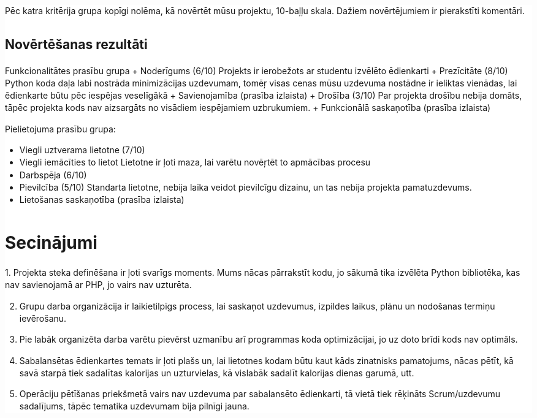 Pēc katra kritērija grupa kopīgi nolēma, kā novērtēt mūsu projektu, 10-baļļu skala. Dažiem novērtējumiem ir pierakstīti komentāri.

<h2>Novērtēšanas rezultāti</h2>
Funkcionalitātes prasību grupa
+ Noderīgums (6/10) Projekts ir ierobežots ar studentu izvēlēto ēdienkarti
+ Prezīcitāte (8/10) Python koda daļa labi nostrāda minimizācijas uzdevumam, tomēŗ visas cenas mūsu uzdevuma nostādne ir ieliktas vienādas, lai ēdienkarte būtu pēc iespējas veselīgākā
+ Savienojamība (prasība izlaista)
+ Drošība (3/10) Par projekta drošību nebija domāts, tāpēc projekta kods nav aizsargāts no visādiem iespējamiem uzbrukumiem.
+ Funkcionālā saskaņotība (prasība izlaista)

Pielietojuma prasību grupa:
+ Viegli uztverama lietotne (7/10) 
+ Viegli iemācīties to lietot  Lietotne ir ļoti maza, lai varētu novēŗtēt to apmācības procesu
+ Darbspēja (6/10)
+ Pievilcība (5/10) Standarta lietotne, nebija laika veidot pievilcīgu dizainu, un tas nebija projekta pamatuzdevums.
+ Lietošanas saskaņotība (prasība izlaista)
<h1>Secinājumi</h1>
1. Projekta steka definēšana ir ļoti svarīgs moments. Mums nācas pārrakstīt kodu, jo sākumā tika izvēlēta Python bibliotēka, kas nav savienojamā ar PHP, jo vairs nav uzturēta.

2. Grupu darba organizācija ir laikietilpīgs process, lai saskaņot uzdevumus, izpildes laikus, plānu un nodošanas termiņu ievērošanu.

3. Pie labāk organizēta darba varētu pievērst uzmanību arī programmas koda optimizācijai, jo uz doto brīdi kods nav optimāls.

4. Sabalansētas ēdienkartes temats ir ļoti plašs un, lai lietotnes kodam būtu kaut kāds zinatnisks pamatojums, nācas pētīt, kā savā starpā tiek sadalītas kalorijas un uzturvielas, kā vislabāk sadalīt kalorijas dienas garumā, utt.
5. Operāciju pētīšanas priekšmetā vairs nav uzdevuma par sabalansēto ēdienkarti, tā vietā tiek rēķināts Scrum/uzdevumu sadalījums, tāpēc tematika uzdevumam bija pilnīgi jauna.
 
